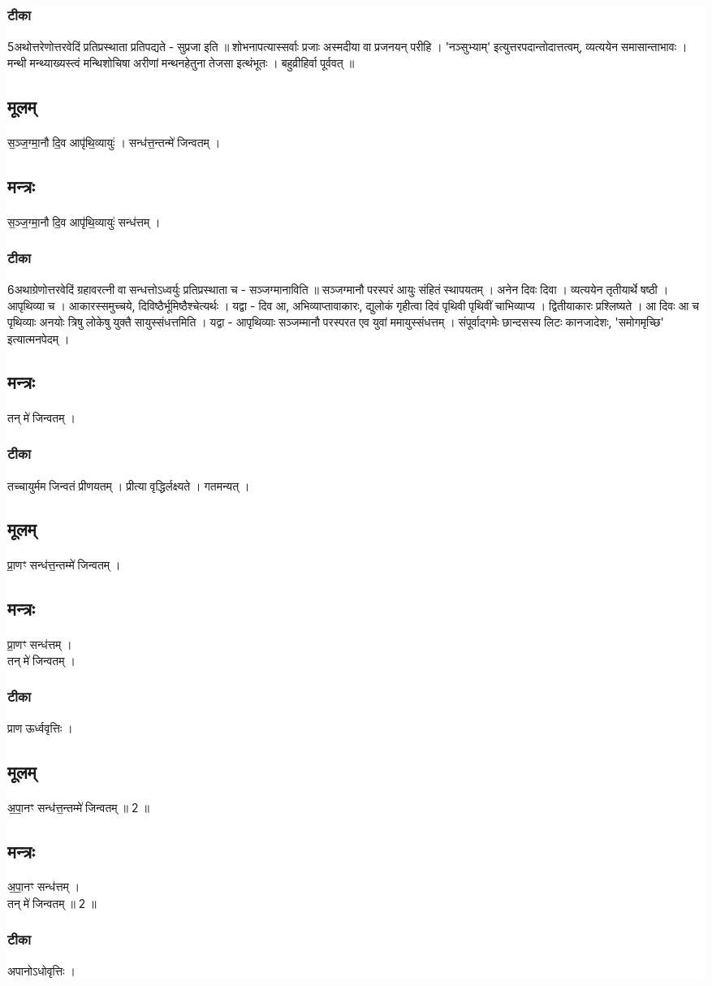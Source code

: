 ###  टीका
5अथोत्तरेणोत्तरवेदिं प्रतिप्रस्थाता प्रतिपद्यते - सुप्रजा इति ॥ शोभनापत्यास्सर्वाः प्रजाः अस्मदीया वा प्रजनयन् परीहि । 'नञ्सुभ्याम्' इत्युत्तरपदान्तोदात्तत्वम्, व्यत्ययेन समासान्ताभावः । मन्थी मन्थ्याख्यस्त्वं मन्थिशोचिषा अरीणां मन्थनहेतुना तेजसा इत्थंभूतः । बहुव्रीहिर्वा पूर्ववत् ॥


## मूलम्
स॒ञ्ज॒ग्मा॒नौ दि॒व आपृ॑थि॒व्यायुः॑ ।
सन्ध॑त्त॒न्तन्मे॑ जिन्वतम् ।
## मन्त्रः
स॒ञ्ज॒ग्मा॒नौ दि॒व आपृ॑थि॒व्यायुः॑ सन्ध॑त्तम्  ।   
###  टीका

6अथाग्रेणोत्तरवेदिं ग्रहावरत्नी वा सन्धत्तोऽध्वर्युः प्रतिप्रस्थाता च - सञ्जग्मानाविति ॥ सञ्जग्मानौ परस्परं आयुः संहितं स्थापयतम् । अनेन दिवः दिवा । व्यत्ययेन तृतीयार्थे षष्ठी । आपृथिव्या च । आकारस्समुच्चये, दिविष्ठैर्भूमिष्ठैश्चेत्यर्थः । यद्वा - दिव आ, अभिव्याप्तावाकारः, द्युलोकं गृहीत्वा दिवं पृथिवी पृथिवीं चाभिव्याप्य । द्वितीयाकारः प्रश्लिष्यते । आ दिवः आ च पृथिव्याः अनयोः त्रिषु लोकेषु युक्तै सायुस्संधत्तमिति । यद्वा - आपृथिव्याः सञ्जम्मानौ परस्परत एव युवां ममायुस्संधत्तम् । संपूर्वाद्गमेः छान्दसस्य लिटः कानजादेशः, 'समोगमृच्छि' इत्यात्मनपेदम् ।
## मन्त्रः
तन् मे॑ जिन्वतम् ।  

###  टीका
तच्चायुर्मम जिन्वतं प्रीणयतम् । प्रीत्या वृद्धिर्लक्ष्यते । गतमन्यत् ।

## मूलम्
प्रा॒णꣳ सन्ध॑त्त॒न्तम्मे॑ जिन्वतम् ।

## मन्त्रः
प्रा॒णꣳ सन्ध॑त्तम्  ।   
तन् मे॑ जिन्वतम् ।  
###  टीका
प्राण ऊर्ध्ववृत्तिः ।
## मूलम्

अ॒पा॒नꣳ सन्ध॑त्त॒न्तम्मे॑ जिन्वतम् ॥ 2 ॥  

## मन्त्रः
अ॒पा॒नꣳ सन्ध॑त्तम्  ।   
तन् मे॑ जिन्वतम् ॥ 2 ॥  

###  टीका
अपानोऽधोवृत्तिः ।
